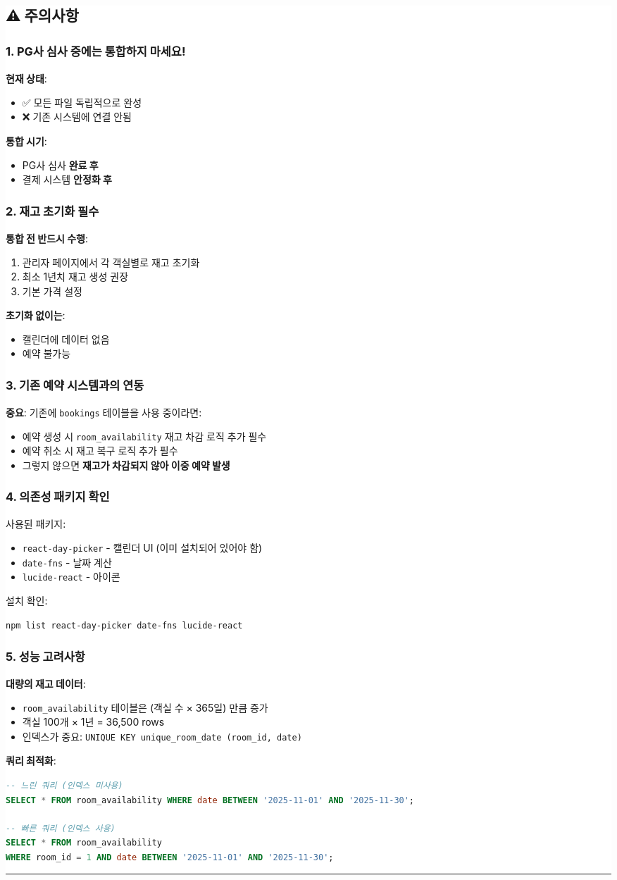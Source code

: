 
## ⚠️ 주의사항

### 1. PG사 심사 중에는 통합하지 마세요!

**현재 상태**:
- ✅ 모든 파일 독립적으로 완성
- ❌ 기존 시스템에 연결 안됨

**통합 시기**:
- PG사 심사 **완료 후**
- 결제 시스템 **안정화 후**

### 2. 재고 초기화 필수

**통합 전 반드시 수행**:
1. 관리자 페이지에서 각 객실별로 재고 초기화
2. 최소 1년치 재고 생성 권장
3. 기본 가격 설정

**초기화 없이는**:
- 캘린더에 데이터 없음
- 예약 불가능

### 3. 기존 예약 시스템과의 연동

**중요**: 기존에 `bookings` 테이블을 사용 중이라면:
- 예약 생성 시 `room_availability` 재고 차감 로직 추가 필수
- 예약 취소 시 재고 복구 로직 추가 필수
- 그렇지 않으면 **재고가 차감되지 않아 이중 예약 발생**

### 4. 의존성 패키지 확인

사용된 패키지:
- `react-day-picker` - 캘린더 UI (이미 설치되어 있어야 함)
- `date-fns` - 날짜 계산
- `lucide-react` - 아이콘

설치 확인:
```bash
npm list react-day-picker date-fns lucide-react
```

### 5. 성능 고려사항

**대량의 재고 데이터**:
- `room_availability` 테이블은 (객실 수 × 365일) 만큼 증가
- 객실 100개 × 1년 = 36,500 rows
- 인덱스가 중요: `UNIQUE KEY unique_room_date (room_id, date)`

**쿼리 최적화**:
```sql
-- 느린 쿼리 (인덱스 미사용)
SELECT * FROM room_availability WHERE date BETWEEN '2025-11-01' AND '2025-11-30';

-- 빠른 쿼리 (인덱스 사용)
SELECT * FROM room_availability
WHERE room_id = 1 AND date BETWEEN '2025-11-01' AND '2025-11-30';
```

---